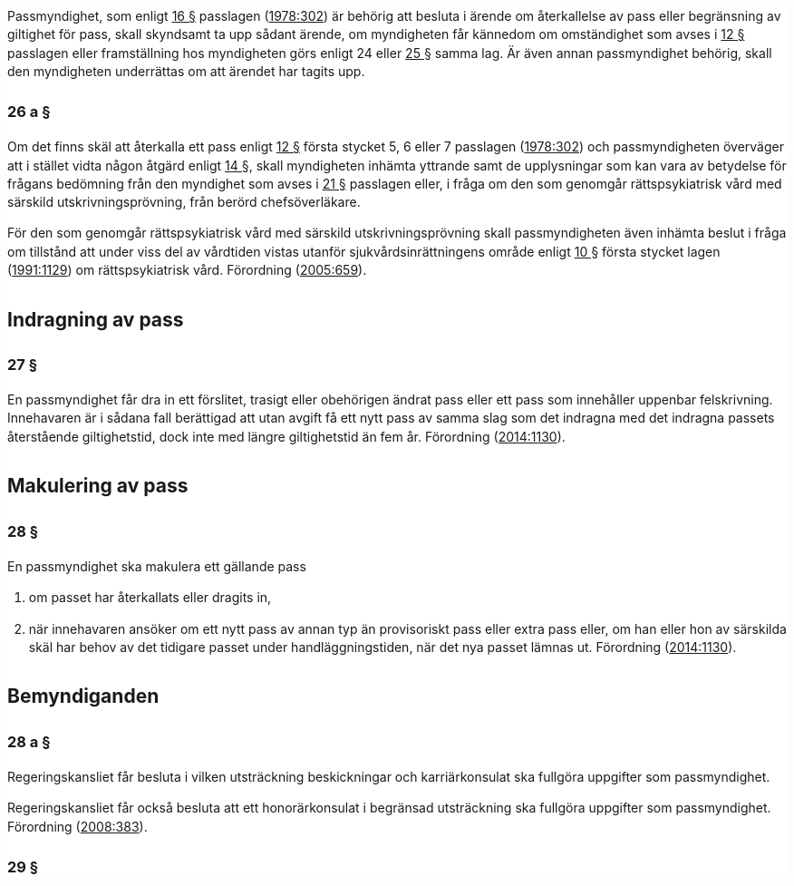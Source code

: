 Passmyndighet, som enligt [16 §](#16) passlagen ([1978:302](https://selex.se/eli/sfs/1978/302)) är behörig att besluta i ärende om återkallelse av pass eller begränsning av giltighet för pass, skall skyndsamt ta upp sådant ärende, om myndigheten får kännedom om omständighet som avses i [12 §](#12) passlagen eller framställning hos myndigheten görs enligt 24 eller [25 §](#25) samma lag. Är även annan passmyndighet behörig, skall den myndigheten underrättas om att ärendet har tagits upp.

### 26 a §

Om det finns skäl att återkalla ett pass enligt [12 §](#12) första stycket 5, 6 eller 7 passlagen ([1978:302](https://selex.se/eli/sfs/1978/302)) och passmyndigheten överväger att i stället vidta någon åtgärd enligt [14 §](#14), skall myndigheten inhämta yttrande samt de upplysningar som kan vara av betydelse för frågans bedömning från den myndighet som avses i [21 §](#21) passlagen eller, i fråga om den som genomgår rättspsykiatrisk vård med särskild utskrivningsprövning, från berörd chefsöverläkare.

För den som genomgår rättspsykiatrisk vård med särskild utskrivningsprövning skall passmyndigheten även inhämta beslut i fråga om tillstånd att under viss del av vårdtiden vistas utanför sjukvårdsinrättningens område enligt [10 §](#10) första stycket lagen ([1991:1129](https://selex.se/eli/sfs/1991/1129)) om rättspsykiatrisk vård. Förordning ([2005:659](https://selex.se/eli/sfs/2005/659)).

## Indragning av pass

### 27 §

En passmyndighet får dra in ett förslitet, trasigt eller obehörigen ändrat pass eller ett pass som innehåller uppenbar felskrivning. Innehavaren är i sådana fall berättigad att utan avgift få ett nytt pass av samma slag som det indragna med det indragna passets återstående giltighetstid, dock inte med längre giltighetstid än fem år. Förordning ([2014:1130](https://selex.se/eli/sfs/2014/1130)).

## Makulering av pass

### 28 §

En passmyndighet ska makulera ett gällande pass

1. om passet har återkallats eller dragits in,

2. när innehavaren ansöker om ett nytt pass av annan typ än provisoriskt pass eller extra pass eller, om han eller hon av särskilda skäl har behov av det tidigare passet under handläggningstiden, när det nya passet lämnas ut. Förordning ([2014:1130](https://selex.se/eli/sfs/2014/1130)).

## Bemyndiganden

### 28 a §

Regeringskansliet får besluta i vilken utsträckning beskickningar och karriärkonsulat ska fullgöra uppgifter som passmyndighet.

Regeringskansliet får också besluta att ett honorärkonsulat i begränsad utsträckning ska fullgöra uppgifter som passmyndighet. Förordning ([2008:383](https://selex.se/eli/sfs/2008/383)).

### 29 §
